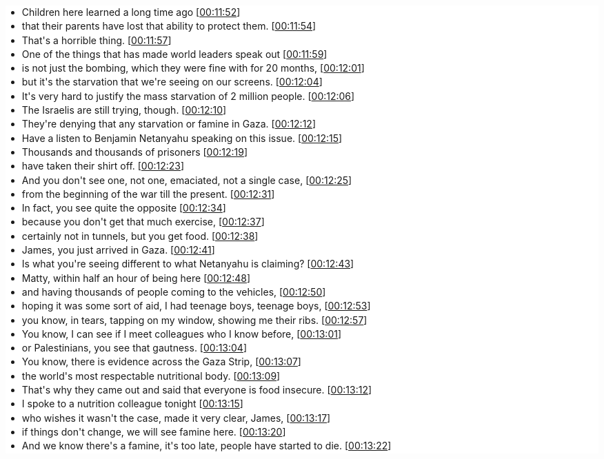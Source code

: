 *  Children here learned a long time ago [[00:11:52](https://www.youtube.com/watch?v=NUdmF0IuDYg&t=712.36s)]
*  that their parents have lost that ability to protect them. [[00:11:54](https://www.youtube.com/watch?v=NUdmF0IuDYg&t=714.4s)]
*  That's a horrible thing. [[00:11:57](https://www.youtube.com/watch?v=NUdmF0IuDYg&t=717.12s)]
*  One of the things that has made world leaders speak out [[00:11:59](https://www.youtube.com/watch?v=NUdmF0IuDYg&t=719.12s)]
*  is not just the bombing, which they were fine with for 20 months, [[00:12:01](https://www.youtube.com/watch?v=NUdmF0IuDYg&t=721.52s)]
*  but it's the starvation that we're seeing on our screens. [[00:12:04](https://www.youtube.com/watch?v=NUdmF0IuDYg&t=724.48s)]
*  It's very hard to justify the mass starvation of 2 million people. [[00:12:06](https://www.youtube.com/watch?v=NUdmF0IuDYg&t=726.52s)]
*  The Israelis are still trying, though. [[00:12:10](https://www.youtube.com/watch?v=NUdmF0IuDYg&t=730.6s)]
*  They're denying that any starvation or famine in Gaza. [[00:12:12](https://www.youtube.com/watch?v=NUdmF0IuDYg&t=732.0799999999999s)]
*  Have a listen to Benjamin Netanyahu speaking on this issue. [[00:12:15](https://www.youtube.com/watch?v=NUdmF0IuDYg&t=735.68s)]
*  Thousands and thousands of prisoners [[00:12:19](https://www.youtube.com/watch?v=NUdmF0IuDYg&t=739.4s)]
*  have taken their shirt off. [[00:12:23](https://www.youtube.com/watch?v=NUdmF0IuDYg&t=743.7199999999999s)]
*  And you don't see one, not one, emaciated, not a single case, [[00:12:25](https://www.youtube.com/watch?v=NUdmF0IuDYg&t=745.56s)]
*  from the beginning of the war till the present. [[00:12:31](https://www.youtube.com/watch?v=NUdmF0IuDYg&t=751.8s)]
*  In fact, you see quite the opposite [[00:12:34](https://www.youtube.com/watch?v=NUdmF0IuDYg&t=754.88s)]
*  because you don't get that much exercise, [[00:12:37](https://www.youtube.com/watch?v=NUdmF0IuDYg&t=757.0s)]
*  certainly not in tunnels, but you get food. [[00:12:38](https://www.youtube.com/watch?v=NUdmF0IuDYg&t=758.4399999999999s)]
*  James, you just arrived in Gaza. [[00:12:41](https://www.youtube.com/watch?v=NUdmF0IuDYg&t=761.3199999999999s)]
*  Is what you're seeing different to what Netanyahu is claiming? [[00:12:43](https://www.youtube.com/watch?v=NUdmF0IuDYg&t=763.8399999999999s)]
*  Matty, within half an hour of being here [[00:12:48](https://www.youtube.com/watch?v=NUdmF0IuDYg&t=768.12s)]
*  and having thousands of people coming to the vehicles, [[00:12:50](https://www.youtube.com/watch?v=NUdmF0IuDYg&t=770.5999999999999s)]
*  hoping it was some sort of aid, I had teenage boys, teenage boys, [[00:12:53](https://www.youtube.com/watch?v=NUdmF0IuDYg&t=773.0s)]
*  you know, in tears, tapping on my window, showing me their ribs. [[00:12:57](https://www.youtube.com/watch?v=NUdmF0IuDYg&t=777.24s)]
*  You know, I can see if I meet colleagues who I know before, [[00:13:01](https://www.youtube.com/watch?v=NUdmF0IuDYg&t=781.0400000000001s)]
*  or Palestinians, you see that gautness. [[00:13:04](https://www.youtube.com/watch?v=NUdmF0IuDYg&t=784.2800000000001s)]
*  You know, there is evidence across the Gaza Strip, [[00:13:07](https://www.youtube.com/watch?v=NUdmF0IuDYg&t=787.0s)]
*  the world's most respectable nutritional body. [[00:13:09](https://www.youtube.com/watch?v=NUdmF0IuDYg&t=789.64s)]
*  That's why they came out and said that everyone is food insecure. [[00:13:12](https://www.youtube.com/watch?v=NUdmF0IuDYg&t=792.6s)]
*  I spoke to a nutrition colleague tonight [[00:13:15](https://www.youtube.com/watch?v=NUdmF0IuDYg&t=795.5600000000001s)]
*  who wishes it wasn't the case, made it very clear, James, [[00:13:17](https://www.youtube.com/watch?v=NUdmF0IuDYg&t=797.64s)]
*  if things don't change, we will see famine here. [[00:13:20](https://www.youtube.com/watch?v=NUdmF0IuDYg&t=800.0s)]
*  And we know there's a famine, it's too late, people have started to die. [[00:13:22](https://www.youtube.com/watch?v=NUdmF0IuDYg&t=802.6s)]